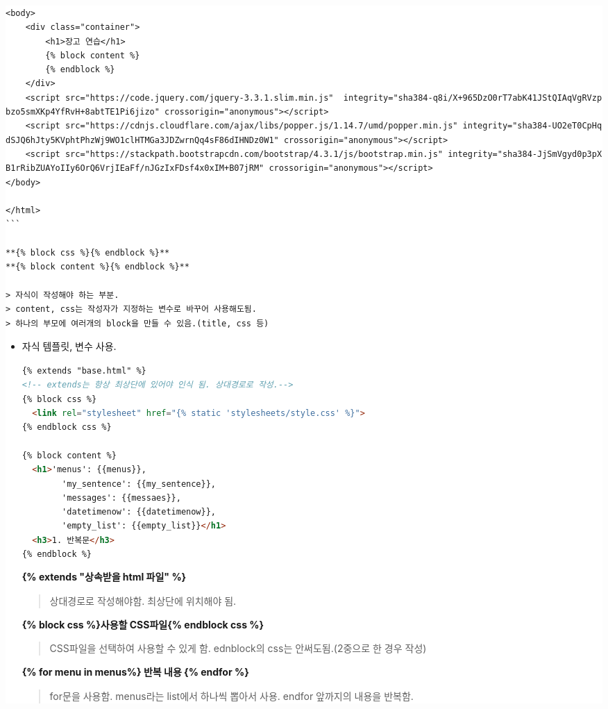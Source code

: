 	<body>
	    <div class="container">
	        <h1>장고 연습</h1>
	        {% block content %}
	        {% endblock %}
	    </div>
		<script src="https://code.jquery.com/jquery-3.3.1.slim.min.js" 	integrity="sha384-q8i/X+965DzO0rT7abK41JStQIAqVgRVzpbzo5smXKp4YfRvH+8abtTE1Pi6jizo" crossorigin="anonymous"></script>
		<script src="https://cdnjs.cloudflare.com/ajax/libs/popper.js/1.14.7/umd/popper.min.js" integrity="sha384-UO2eT0CpHqdSJQ6hJty5KVphtPhzWj9WO1clHTMGa3JDZwrnQq4sF86dIHNDz0W1" crossorigin="anonymous"></script>
		<script src="https://stackpath.bootstrapcdn.com/bootstrap/4.3.1/js/bootstrap.min.js" integrity="sha384-JjSmVgyd0p3pXB1rRibZUAYoIIy6OrQ6VrjIEaFf/nJGzIxFDsf4x0xIM+B07jRM" crossorigin="anonymous"></script>
	</body>
	
	</html>
	```

	**{% block css %}{% endblock %}**
	**{% block content %}{% endblock %}**
	
	> 자식이 작성해야 하는 부분.
	> content, css는 작성자가 지정하는 변수로 바꾸어 사용해도됨. 
	> 하나의 부모에 여러개의 block을 만들 수 있음.(title, css 등)

- 자식 템플릿, 변수 사용.

  ```html
  {% extends "base.html" %}
  <!-- extends는 항상 최상단에 있어야 인식 됨. 상대경로로 작성.-->
  {% block css %}
  	<link rel="stylesheet" href="{% static 'stylesheets/style.css' %}">
  {% endblock css %}
  
  {% block content %}
  	<h1>'menus': {{menus}},
          'my_sentence': {{my_sentence}},
          'messages': {{messaes}},
          'datetimenow': {{datetimenow}},
          'empty_list': {{empty_list}}</h1>
  	<h3>1. 반복문</h3>
  {% endblock %}
  ```

  **{% extends "상속받을 html 파일" %}**
  >  상대경로로 작성해야함.  최상단에 위치해야 됨.

  **{% block css %}사용할 CSS파일{% endblock css %}**

  >  CSS파일을 선택하여 사용할 수 있게 함. ednblock의 css는 안써도됨.(2중으로 한 경우 작성)

  **{% for menu in menus%} 반복 내용 {% endfor %}**

  > for문을 사용함. menus라는 list에서 하나씩 뽑아서 사용. endfor 앞까지의 내용을 반복함.
